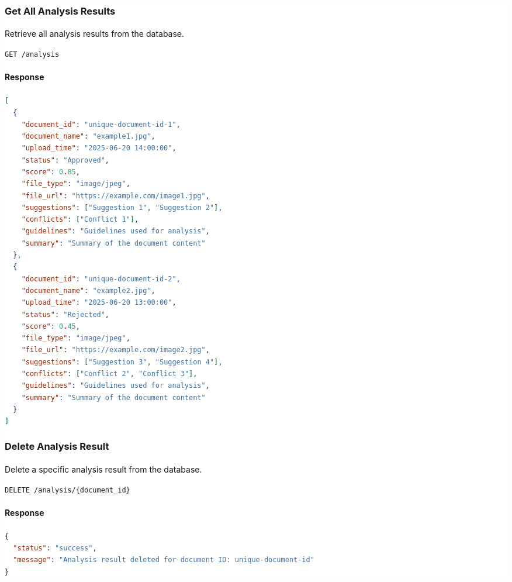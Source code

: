 ### Get All Analysis Results

Retrieve all analysis results from the database.

```
GET /analysis
```

#### Response

```json
[
  {
    "document_id": "unique-document-id-1",
    "document_name": "example1.jpg",
    "upload_time": "2025-06-20 14:00:00",
    "status": "Approved",
    "score": 0.85,
    "file_type": "image/jpeg",
    "file_url": "https://example.com/image1.jpg",
    "suggestions": ["Suggestion 1", "Suggestion 2"],
    "conflicts": ["Conflict 1"],
    "guidelines": "Guidelines used for analysis",
    "summary": "Summary of the document content"
  },
  {
    "document_id": "unique-document-id-2",
    "document_name": "example2.jpg",
    "upload_time": "2025-06-20 13:00:00",
    "status": "Rejected",
    "score": 0.45,
    "file_type": "image/jpeg",
    "file_url": "https://example.com/image2.jpg",
    "suggestions": ["Suggestion 3", "Suggestion 4"],
    "conflicts": ["Conflict 2", "Conflict 3"],
    "guidelines": "Guidelines used for analysis",
    "summary": "Summary of the document content"
  }
]
```

### Delete Analysis Result

Delete a specific analysis result from the database.

```
DELETE /analysis/{document_id}
```

#### Response

```json
{
  "status": "success",
  "message": "Analysis result deleted for document ID: unique-document-id"
}
```
